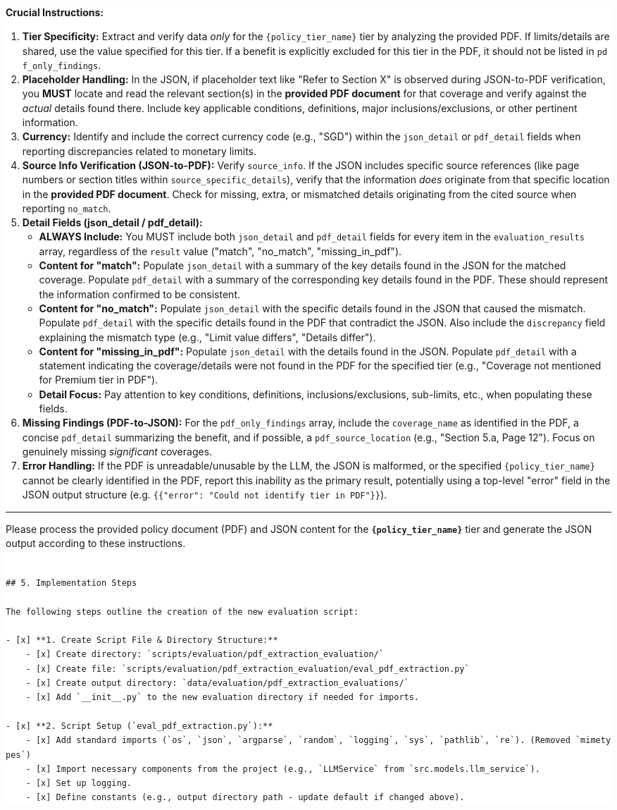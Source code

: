 **Crucial Instructions:**

1.  **Tier Specificity:** Extract and verify data *only* for the `{policy_tier_name}` tier by analyzing the provided PDF. If limits/details are shared, use the value specified for this tier. If a benefit is explicitly excluded for this tier in the PDF, it should not be listed in `pdf_only_findings`.
2.  **Placeholder Handling:** In the JSON, if placeholder text like "Refer to Section X" is observed during JSON-to-PDF verification, you **MUST** locate and read the relevant section(s) in the **provided PDF document** for that coverage and verify against the *actual* details found there. Include key applicable conditions, definitions, major inclusions/exclusions, or other pertinent information.
3.  **Currency:** Identify and include the correct currency code (e.g., "SGD") within the `json_detail` or `pdf_detail` fields when reporting discrepancies related to monetary limits.
4.  **Source Info Verification (JSON-to-PDF):** Verify `source_info`. If the JSON includes specific source references (like page numbers or section titles within `source_specific_details`), verify that the information *does* originate from that specific location in the **provided PDF document**. Check for missing, extra, or mismatched details originating from the cited source when reporting `no_match`.
5.  **Detail Fields (json_detail / pdf_detail):**
    *   **ALWAYS Include:** You MUST include both `json_detail` and `pdf_detail` fields for every item in the `evaluation_results` array, regardless of the `result` value ("match", "no_match", "missing_in_pdf").
    *   **Content for "match":** Populate `json_detail` with a summary of the key details found in the JSON for the matched coverage. Populate `pdf_detail` with a summary of the corresponding key details found in the PDF. These should represent the information confirmed to be consistent.
    *   **Content for "no_match":** Populate `json_detail` with the specific details found in the JSON that caused the mismatch. Populate `pdf_detail` with the specific details found in the PDF that contradict the JSON. Also include the `discrepancy` field explaining the mismatch type (e.g., "Limit value differs", "Details differ").
    *   **Content for "missing_in_pdf":** Populate `json_detail` with the details found in the JSON. Populate `pdf_detail` with a statement indicating the coverage/details were not found in the PDF for the specified tier (e.g., "Coverage not mentioned for Premium tier in PDF").
    *   **Detail Focus:** Pay attention to key conditions, definitions, inclusions/exclusions, sub-limits, etc., when populating these fields.
6.  **Missing Findings (PDF-to-JSON):** For the `pdf_only_findings` array, include the `coverage_name` as identified in the PDF, a concise `pdf_detail` summarizing the benefit, and if possible, a `pdf_source_location` (e.g., "Section 5.a, Page 12"). Focus on genuinely missing *significant* coverages.
7.  **Error Handling:** If the PDF is unreadable/unusable by the LLM, the JSON is malformed, or the specified `{policy_tier_name}` cannot be clearly identified in the PDF, report this inability as the primary result, potentially using a top-level "error" field in the JSON output structure (e.g. `{{"error": "Could not identify tier in PDF"}}`).

---
Please process the provided policy document (PDF) and JSON content for the **`{policy_tier_name}`** tier and generate the JSON output according to these instructions.
```

## 5. Implementation Steps

The following steps outline the creation of the new evaluation script:

- [x] **1. Create Script File & Directory Structure:**
    - [x] Create directory: `scripts/evaluation/pdf_extraction_evaluation/`
    - [x] Create file: `scripts/evaluation/pdf_extraction_evaluation/eval_pdf_extraction.py`
    - [x] Create output directory: `data/evaluation/pdf_extraction_evaluations/`
    - [x] Add `__init__.py` to the new evaluation directory if needed for imports.

- [x] **2. Script Setup (`eval_pdf_extraction.py`):**
    - [x] Add standard imports (`os`, `json`, `argparse`, `random`, `logging`, `sys`, `pathlib`, `re`). (Removed `mimetypes`)
    - [x] Import necessary components from the project (e.g., `LLMService` from `src.models.llm_service`).
    - [x] Set up logging.
    - [x] Define constants (e.g., output directory path - update default if changed above).
```